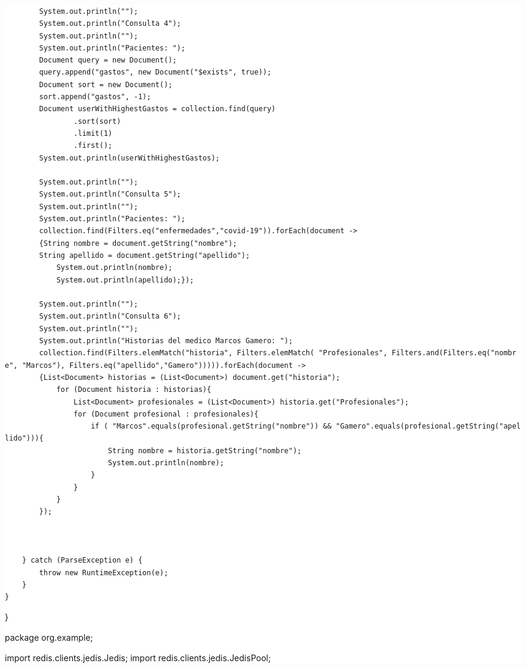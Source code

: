             System.out.println("");
            System.out.println("Consulta 4");
            System.out.println("");
            System.out.println("Pacientes: ");
            Document query = new Document();
            query.append("gastos", new Document("$exists", true));
            Document sort = new Document();
            sort.append("gastos", -1);
            Document userWithHighestGastos = collection.find(query)
                    .sort(sort)
                    .limit(1)
                    .first();
            System.out.println(userWithHighestGastos);

            System.out.println("");
            System.out.println("Consulta 5");
            System.out.println("");
            System.out.println("Pacientes: ");
            collection.find(Filters.eq("enfermedades","covid-19")).forEach(document ->
            {String nombre = document.getString("nombre");
            String apellido = document.getString("apellido");
                System.out.println(nombre);
                System.out.println(apellido);});

            System.out.println("");
            System.out.println("Consulta 6");
            System.out.println("");
            System.out.println("Historias del medico Marcos Gamero: ");
            collection.find(Filters.elemMatch("historia", Filters.elemMatch( "Profesionales", Filters.and(Filters.eq("nombre", "Marcos"), Filters.eq("apellido","Gamero"))))).forEach(document ->
            {List<Document> historias = (List<Document>) document.get("historia");
                for (Document historia : historias){
                    List<Document> profesionales = (List<Document>) historia.get("Profesionales");
                    for (Document profesional : profesionales){
                        if ( "Marcos".equals(profesional.getString("nombre")) && "Gamero".equals(profesional.getString("apellido"))){
                            String nombre = historia.getString("nombre");
                            System.out.println(nombre);
                        }
                    }
                }
            });



        } catch (ParseException e) {
            throw new RuntimeException(e);
        }
    }
}


package org.example;

import redis.clients.jedis.Jedis;
import redis.clients.jedis.JedisPool;
